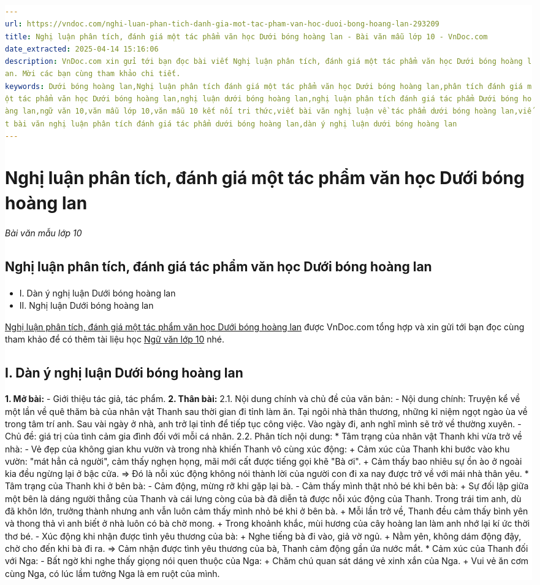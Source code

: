 ```yaml
---
url: https://vndoc.com/nghi-luan-phan-tich-danh-gia-mot-tac-pham-van-hoc-duoi-bong-hoang-lan-293209
title: Nghị luận phân tích, đánh giá một tác phẩm văn học Dưới bóng hoàng lan - Bài văn mẫu lớp 10 - VnDoc.com
date_extracted: 2025-04-14 15:16:06
description: VnDoc.com xin gửi tới bạn đọc bài viết Nghị luận phân tích, đánh giá một tác phẩm văn học Dưới bóng hoàng lan. Mời các bạn cùng tham khảo chi tiết.
keywords: Dưới bóng hoàng lan,Nghị luận phân tích đánh giá một tác phẩm văn học Dưới bóng hoàng lan,phân tích đánh giá một tác phẩm văn học Dưới bóng hoàng lan,nghị luận dưới bóng hoàng lan,nghị luận phân tích đánh giá tác phẩm Dưới bóng hoàng lan,ngữ văn 10,văn mẫu lớp 10,văn mẫu 10 kết nối tri thức,viết bài văn nghị luận về tác phẩm dưới bóng hoàng lan,viết bài văn nghị luận phân tích đánh giá tác phẩm dưới bóng hoàng lan,dàn ý nghị luận dưới bóng hoàng lan
---
```


# Nghị luận phân tích, đánh giá một tác phẩm văn học Dưới bóng hoàng lan
 _Bài văn mẫu lớp 10_
## Nghị luận phân tích, đánh giá tác phẩm văn học Dưới bóng hoàng lan
  * I. Dàn ý nghị luận Dưới bóng hoàng lan
  * II. Nghị luận Dưới bóng hoàng lan

[Nghị luận phân tích, đánh giá một tác phẩm văn học Dưới bóng hoàng lan](<https://vndoc.com/nghi-luan-phan-tich-danh-gia-mot-tac-pham-van-hoc-duoi-bong-hoang-lan-293209?t=41>) được VnDoc.com tổng hợp và xin gửi tới bạn đọc cùng tham khảo để có thêm tài liệu học [Ngữ văn lớp 10](<https://vndoc.com/ngu-van-lop10>) nhé.
## I. Dàn ý nghị luận Dưới bóng hoàng lan
**1\. Mở bài:**
\- Giới thiệu tác giả, tác phẩm.
**2\. Thân bài:**
2.1. Nội dung chính và chủ đề của văn bản:
\- Nội dung chính: Truyện kể về một lần về quê thăm bà của nhân vật Thanh sau thời gian đi tỉnh làm ăn. Tại ngôi nhà thân thương, những kỉ niệm ngọt ngào ùa về trong tâm trí anh. Sau vài ngày ở nhà, anh trở lại tỉnh để tiếp tục công việc. Vào ngày đi, anh nghĩ mình sẽ trở về thường xuyên.
\- Chủ đề: giá trị của tình cảm gia đình đối với mỗi cá nhân.
2.2. Phân tích nội dung:
\* Tâm trạng của nhân vật Thanh khi vừa trở về nhà:
\- Vẻ đẹp của không gian khu vườn và trong nhà khiến Thanh vô cùng xúc động:
\+ Cảm xúc của Thanh khi bước vào khu vườn: "mát hẳn cả người", cảm thấy nghẹn họng, mãi mới cất được tiếng gọi khẽ "Bà ơi".
\+ Cảm thấy bao nhiêu sự ồn ào ở ngoài kia đều ngừng lại ở bậc cửa.
=> Đó là nỗi xúc động không nói thành lời của người con đi xa nay được trở về với mái nhà thân yêu.
\* Tâm trạng của Thanh khi ở bên bà:
\- Cảm động, mừng rỡ khi gặp lại bà.
\- Cảm thấy mình thật nhỏ bé khi bên bà:
\+ Sự đối lập giữa một bên là dáng người thẳng của Thanh và cái lưng còng của bà đã diễn tả được nỗi xúc động của Thanh. Trong trái tim anh, dù đã khôn lớn, trưởng thành nhưng anh vẫn luôn cảm thấy mình nhỏ bé khi ở bên bà.
\+ Mỗi lần trở về, Thanh đều cảm thấy bình yên và thong thả vì anh biết ở nhà luôn có bà chờ mong.
\+ Trong khoảnh khắc, mùi hương của cây hoàng lan làm anh nhớ lại kí ức thời thơ bé.
\- Xúc động khi nhận được tình yêu thương của bà:
\+ Nghe tiếng bà đi vào, giả vờ ngủ.
\+ Nằm yên, không dám động đậy, chờ cho đến khi bà đi ra.
=> Cảm nhận được tình yêu thương của bà, Thanh cảm động gần ứa nước mắt.
\* Cảm xúc của Thanh đối với Nga:
\- Bất ngờ khi nghe thấy giọng nói quen thuộc của Nga:
\+ Chăm chú quan sát dáng vẻ xinh xắn của Nga.
\+ Vui vẻ ăn cơm cùng Nga, có lúc lầm tưởng Nga là em ruột của mình.